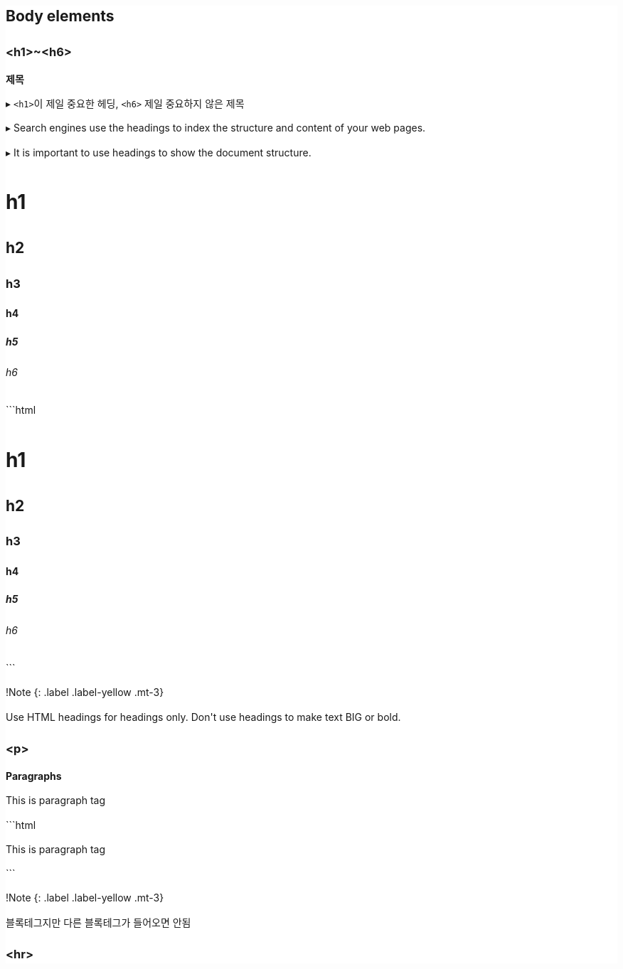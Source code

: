 
## Body elements

### &#60;h1&#62;~&#60;h6&#62;

**제목**

&#9656; `<h1>`이 제일 중요한 헤딩, `<h6>` 제일 중요하지 않은 제목

&#9656; Search engines use the headings to index the structure and content of your web pages.

&#9656; It is important to use headings to show the document structure.

<div class="code-example" markdown="1">
<h1>h1</h1>
<h2>h2</h2>
<h3>h3</h3>
<h4>h4</h4>
<h5>h5</h5>
<h6>h6</h6>
</div>
```html
<h1>h1</h1>
<h2>h2</h2>
<h3>h3</h3>
<h4>h4</h4>
<h5>h5</h5>
<h6>h6</h6>
```

!Note
{: .label .label-yellow .mt-3}
<div class="code-example" markdown="1">
Use HTML headings for headings only. Don't use headings to make text BIG or bold.
</div>

### &#60;p&#62;

**Paragraphs**

<div class="code-example" markdown="1">
<p>This is paragraph tag</p>
</div>
```html
<p>This is paragraph tag</p>
```

!Note
{: .label .label-yellow .mt-3}
<div class="code-example" markdown="1">
블록테그지만 다른 블록테그가 들어오면 안됨
</div>

### &#60;hr&#62;

